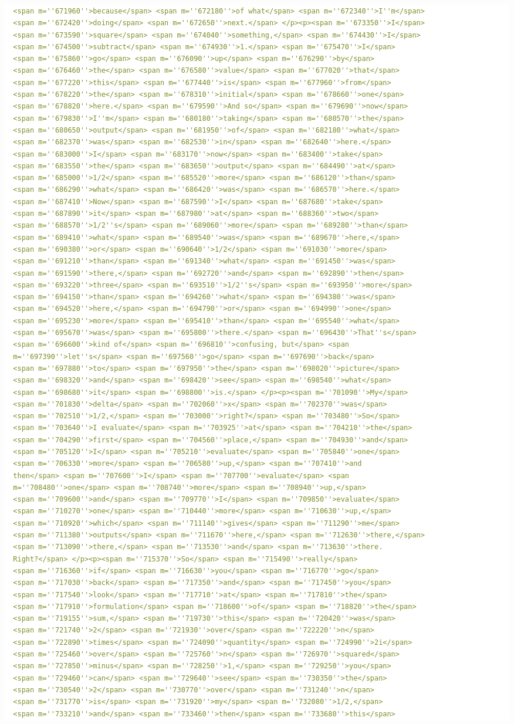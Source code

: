 ```yaml
  <span m=''671960''>because</span> <span m=''672180''>of what</span> <span m=''672340''>I''m</span>
  <span m=''672420''>doing</span> <span m=''672650''>next.</span> </p><p><span m=''673350''>I</span>
  <span m=''673590''>square</span> <span m=''674040''>something,</span> <span m=''674430''>I</span>
  <span m=''674500''>subtract</span> <span m=''674930''>1.</span> <span m=''675470''>I</span>
  <span m=''675860''>go</span> <span m=''676090''>up</span> <span m=''676290''>by</span>
  <span m=''676460''>the</span> <span m=''676580''>value</span> <span m=''677020''>that</span>
  <span m=''677220''>this</span> <span m=''677440''>is</span> <span m=''677960''>from</span>
  <span m=''678220''>the</span> <span m=''678310''>initial</span> <span m=''678660''>one</span>
  <span m=''678820''>here.</span> <span m=''679590''>And so</span> <span m=''679690''>now</span>
  <span m=''679830''>I''m</span> <span m=''680180''>taking</span> <span m=''680570''>the</span>
  <span m=''680650''>output</span> <span m=''681950''>of</span> <span m=''682180''>what</span>
  <span m=''682370''>was</span> <span m=''682530''>in</span> <span m=''682640''>here.</span>
  <span m=''683000''>I</span> <span m=''683170''>now</span> <span m=''683400''>take</span>
  <span m=''683550''>the</span> <span m=''683650''>output</span> <span m=''684490''>at</span>
  <span m=''685000''>1/2</span> <span m=''685520''>more</span> <span m=''686120''>than</span>
  <span m=''686290''>what</span> <span m=''686420''>was</span> <span m=''686570''>here.</span>
  <span m=''687410''>Now</span> <span m=''687590''>I</span> <span m=''687680''>take</span>
  <span m=''687890''>it</span> <span m=''687980''>at</span> <span m=''688360''>two</span>
  <span m=''688570''>1/2''s</span> <span m=''689060''>more</span> <span m=''689280''>than</span>
  <span m=''689410''>what</span> <span m=''689540''>was</span> <span m=''689670''>here,</span>
  <span m=''690380''>or</span> <span m=''690640''>1/2</span> <span m=''691030''>more</span>
  <span m=''691210''>than</span> <span m=''691340''>what</span> <span m=''691450''>was</span>
  <span m=''691590''>there,</span> <span m=''692720''>and</span> <span m=''692890''>then</span>
  <span m=''693220''>three</span> <span m=''693510''>1/2''s</span> <span m=''693950''>more</span>
  <span m=''694150''>than</span> <span m=''694260''>what</span> <span m=''694380''>was</span>
  <span m=''694520''>here,</span> <span m=''694790''>or</span> <span m=''694990''>one</span>
  <span m=''695230''>more</span> <span m=''695410''>than</span> <span m=''695540''>what</span>
  <span m=''695670''>was</span> <span m=''695800''>there.</span> <span m=''696430''>That''s</span>
  <span m=''696600''>kind of</span> <span m=''696810''>confusing, but</span> <span
  m=''697390''>let''s</span> <span m=''697560''>go</span> <span m=''697690''>back</span>
  <span m=''697880''>to</span> <span m=''697950''>the</span> <span m=''698020''>picture</span>
  <span m=''698320''>and</span> <span m=''698420''>see</span> <span m=''698540''>what</span>
  <span m=''698680''>it</span> <span m=''698800''>is.</span> </p><p><span m=''701090''>My</span>
  <span m=''701830''>delta</span> <span m=''702060''>x</span> <span m=''702370''>was</span>
  <span m=''702510''>1/2,</span> <span m=''703000''>right?</span> <span m=''703480''>So</span>
  <span m=''703640''>I evaluate</span> <span m=''703925''>at</span> <span m=''704210''>the</span>
  <span m=''704290''>first</span> <span m=''704560''>place,</span> <span m=''704930''>and</span>
  <span m=''705120''>I</span> <span m=''705210''>evaluate</span> <span m=''705840''>one</span>
  <span m=''706330''>more</span> <span m=''706580''>up,</span> <span m=''707410''>and
  then</span> <span m=''707600''>I</span> <span m=''707700''>evaluate</span> <span
  m=''708480''>one</span> <span m=''708740''>more</span> <span m=''708940''>up,</span>
  <span m=''709600''>and</span> <span m=''709770''>I</span> <span m=''709850''>evaluate</span>
  <span m=''710270''>one</span> <span m=''710440''>more</span> <span m=''710630''>up,</span>
  <span m=''710920''>which</span> <span m=''711140''>gives</span> <span m=''711290''>me</span>
  <span m=''711380''>outputs</span> <span m=''711670''>here,</span> <span m=''712630''>there,</span>
  <span m=''713090''>there,</span> <span m=''713530''>and</span> <span m=''713630''>there.
  Right?</span> </p><p><span m=''715370''>So</span> <span m=''715490''>really</span>
  <span m=''716360''>if</span> <span m=''716630''>you</span> <span m=''716770''>go</span>
  <span m=''717030''>back</span> <span m=''717350''>and</span> <span m=''717450''>you</span>
  <span m=''717540''>look</span> <span m=''717710''>at</span> <span m=''717810''>the</span>
  <span m=''717910''>formulation</span> <span m=''718600''>of</span> <span m=''718820''>the</span>
  <span m=''719155''>sum,</span> <span m=''719730''>this</span> <span m=''720420''>was</span>
  <span m=''721740''>2</span> <span m=''721930''>over</span> <span m=''722220''>n</span>
  <span m=''722890''>times</span> <span m=''724090''>quantity</span> <span m=''724990''>2i</span>
  <span m=''725460''>over</span> <span m=''725760''>n</span> <span m=''726970''>squared</span>
  <span m=''727850''>minus</span> <span m=''728250''>1,</span> <span m=''729250''>you</span>
  <span m=''729460''>can</span> <span m=''729640''>see</span> <span m=''730350''>the</span>
  <span m=''730540''>2</span> <span m=''730770''>over</span> <span m=''731240''>n</span>
  <span m=''731770''>is</span> <span m=''731920''>my</span> <span m=''732080''>1/2,</span>
  <span m=''733210''>and</span> <span m=''733460''>then</span> <span m=''733680''>this</span>
```
